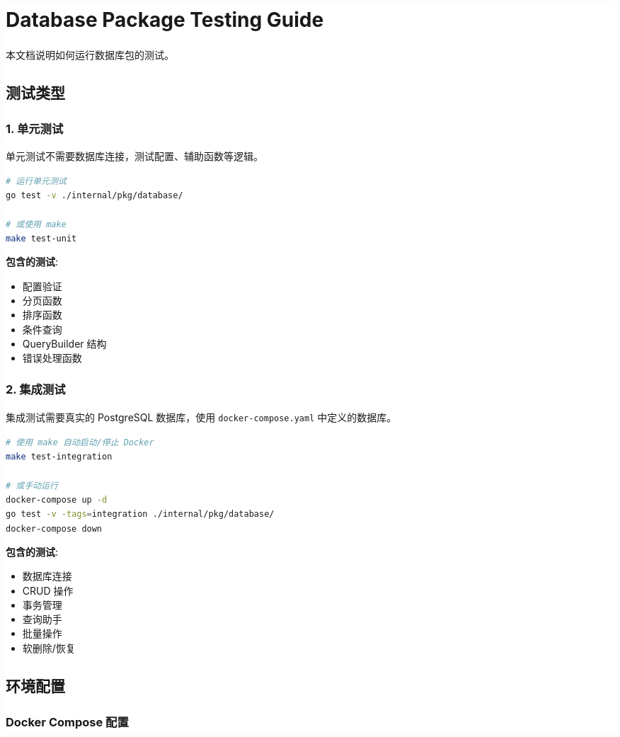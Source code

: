 # Database Package Testing Guide

本文档说明如何运行数据库包的测试。

## 测试类型

### 1. 单元测试

单元测试不需要数据库连接，测试配置、辅助函数等逻辑。

```bash
# 运行单元测试
go test -v ./internal/pkg/database/

# 或使用 make
make test-unit
```

**包含的测试**:
- 配置验证
- 分页函数
- 排序函数
- 条件查询
- QueryBuilder 结构
- 错误处理函数

### 2. 集成测试

集成测试需要真实的 PostgreSQL 数据库，使用 `docker-compose.yaml` 中定义的数据库。

```bash
# 使用 make 自动启动/停止 Docker
make test-integration

# 或手动运行
docker-compose up -d
go test -v -tags=integration ./internal/pkg/database/
docker-compose down
```

**包含的测试**:
- 数据库连接
- CRUD 操作
- 事务管理
- 查询助手
- 批量操作
- 软删除/恢复

## 环境配置

### Docker Compose 配置
